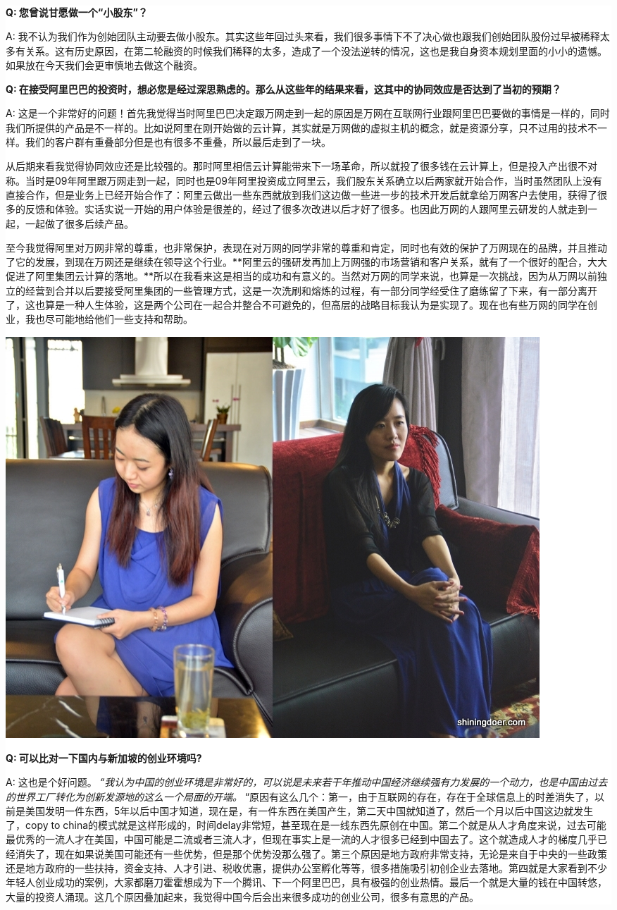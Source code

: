 **Q: 您曾说甘愿做一个“小股东”？**

A: 我不认为我们作为创始团队主动要去做小股东。其实这些年回过头来看，我们很多事情下不了决心做也跟我们创始团队股份过早被稀释太多有关系。这有历史原因，在第二轮融资的时候我们稀释的太多，造成了一个没法逆转的情况，这也是我自身资本规划里面的小小的遗憾。如果放在今天我们会更审慎地去做这个融资。

**Q: 在接受阿里巴巴的投资时，想必您是经过深思熟虑的。那么从这些年的结果来看，这其中的协同效应是否达到了当初的预期？**

A: 这是一个非常好的问题！首先我觉得当时阿里巴巴决定跟万网走到一起的原因是万网在互联网行业跟阿里巴巴要做的事情是一样的，同时我们所提供的产品是不一样的。比如说阿里在刚开始做的云计算，其实就是万网做的虚拟主机的概念，就是资源分享，只不过用的技术不一样。我们的客户群有重叠部分但是也有很多不重叠，所以最后走到了一块。

从后期来看我觉得协同效应还是比较强的。那时阿里相信云计算能带来下一场革命，所以就投了很多钱在云计算上，但是投入产出很不对称。当时是09年阿里跟万网走到一起，同时也是09年阿里投资成立阿里云，我们股东关系确立以后两家就开始合作，当时虽然团队上没有直接合作，但是业务上已经开始合作了：阿里云做出一些东西就放到我们这边做一些进一步的技术开发后就拿给万网客户去使用，获得了很多的反馈和体验。实话实说一开始的用户体验是很差的，经过了很多次改进以后才好了很多。也因此万网的人跟阿里云研发的人就走到一起，一起做了很多后续产品。

至今我觉得阿里对万网非常的尊重，也非常保护，表现在对万网的同学非常的尊重和肯定，同时也有效的保护了万网现在的品牌，并且推动了它的发展，到现在万网还是继续在领导这个行业。**阿里云的强研发再加上万网强的市场营销和客户关系，就有了一个很好的配合，大大促进了阿里集团云计算的落地。**所以在我看来这是相当的成功和有意义的。当然对万网的同学来说，也算是一次挑战，因为从万网以前独立的经营到合并以后要接受阿里集团的一些管理方式，这是一次洗刷和熔炼的过程，有一部分同学经受住了磨练留了下来，有一部分离开了，这也算是一种人生体验，这是两个公司在一起合并整合不可避免的，但高层的战略目标我认为是实现了。现在也有些万网的同学在创业，我也尽可能地给他们一些支持和帮助。

<div><img src="interviewer.jpg" alt="Interviewer"/></div>

**Q: 可以比对一下国内与新加坡的创业环境吗?**

A: 这也是个好问题。
*“我认为中国的创业环境是非常好的，可以说是未来若干年推动中国经济继续强有力发展的一个动力，也是中国由过去的世界工厂转化为创新发源地的这么一个局面的开端。*
“原因有这么几个：第一，由于互联网的存在，存在于全球信息上的时差消失了，以前是美国发明一件东西，5年以后中国才知道，现在是，有一件东西在美国产生，第二天中国就知道了，然后一个月以后中国这边就发生了，copy to china的模式就是这样形成的，时间delay非常短，甚至现在是一线东西先原创在中国。第二个就是从人才角度来说，过去可能最优秀的一流人才在美国，中国可能是二流或者三流人才，但现在事实上是一流的人才很多已经到中国去了。这个就造成人才的梯度几乎已经消失了，现在如果说美国可能还有一些优势，但是那个优势没那么强了。第三个原因是地方政府非常支持，无论是来自于中央的一些政策还是地方政府的一些扶持，资金支持、人才引进、税收优惠，提供办公室孵化等等，很多措施吸引初创企业去落地。第四就是大家看到不少年轻人创业成功的案例，大家都磨刀霍霍想成为下一个腾讯、下一个阿里巴巴，具有极强的创业热情。最后一个就是大量的钱在中国转悠，大量的投资人涌现。这几个原因叠加起来，我觉得中国今后会出来很多成功的创业公司，很多有意思的产品。
